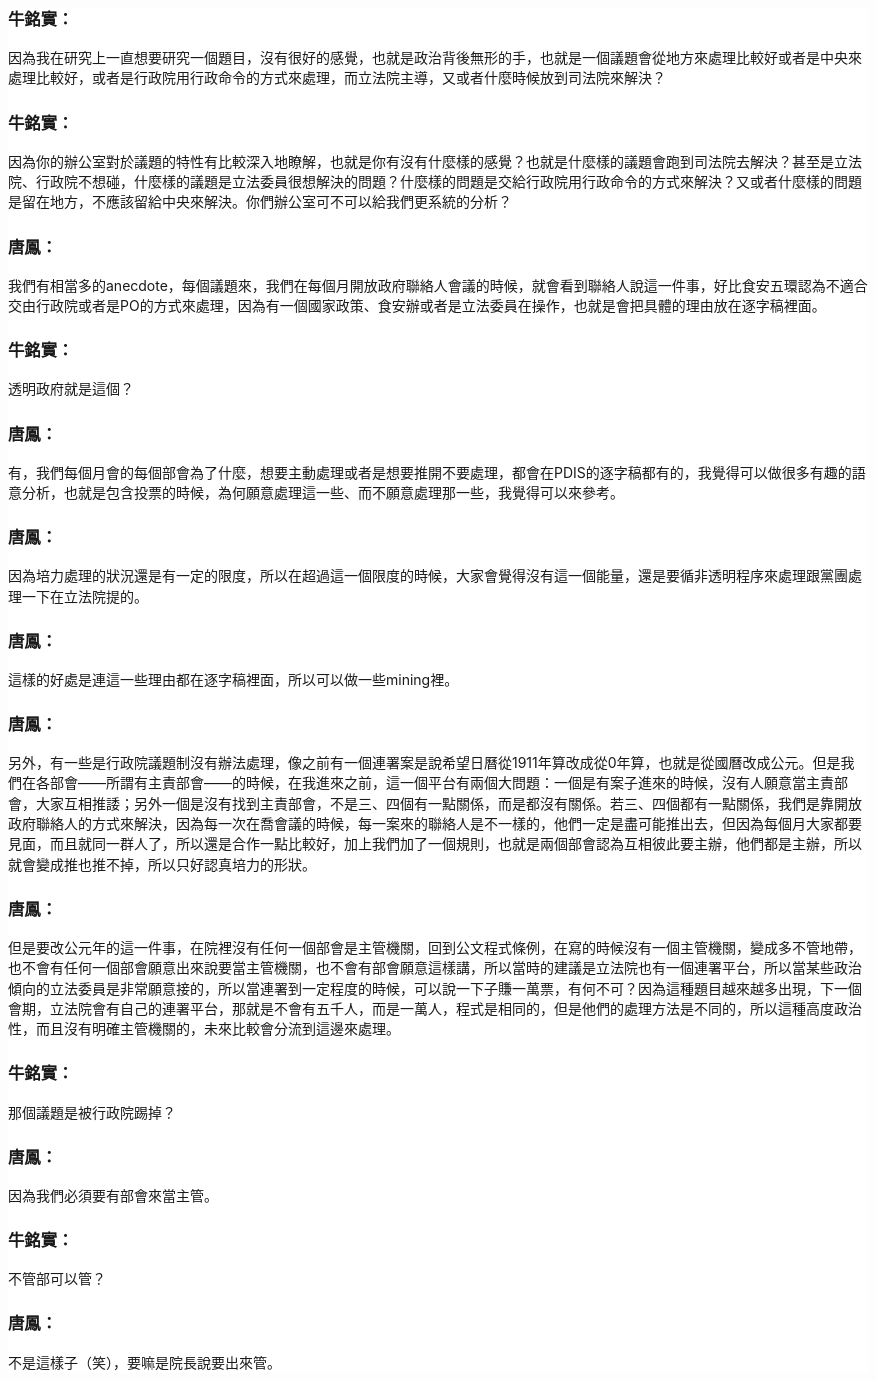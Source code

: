 ### 牛銘實：
因為我在研究上一直想要研究一個題目，沒有很好的感覺，也就是政治背後無形的手，也就是一個議題會從地方來處理比較好或者是中央來處理比較好，或者是行政院用行政命令的方式來處理，而立法院主導，又或者什麼時候放到司法院來解決？

### 牛銘實：
因為你的辦公室對於議題的特性有比較深入地瞭解，也就是你有沒有什麼樣的感覺？也就是什麼樣的議題會跑到司法院去解決？甚至是立法院、行政院不想碰，什麼樣的議題是立法委員很想解決的問題？什麼樣的問題是交給行政院用行政命令的方式來解決？又或者什麼樣的問題是留在地方，不應該留給中央來解決。你們辦公室可不可以給我們更系統的分析？

### 唐鳳：
我們有相當多的anecdote，每個議題來，我們在每個月開放政府聯絡人會議的時候，就會看到聯絡人說這一件事，好比食安五環認為不適合交由行政院或者是PO的方式來處理，因為有一個國家政策、食安辦或者是立法委員在操作，也就是會把具體的理由放在逐字稿裡面。

### 牛銘實：
透明政府就是這個？

### 唐鳳：
有，我們每個月會的每個部會為了什麼，想要主動處理或者是想要推開不要處理，都會在PDIS的逐字稿都有的，我覺得可以做很多有趣的語意分析，也就是包含投票的時候，為何願意處理這一些、而不願意處理那一些，我覺得可以來參考。

### 唐鳳：
因為培力處理的狀況還是有一定的限度，所以在超過這一個限度的時候，大家會覺得沒有這一個能量，還是要循非透明程序來處理跟黨團處理一下在立法院提的。

### 唐鳳：
這樣的好處是連這一些理由都在逐字稿裡面，所以可以做一些mining裡。

### 唐鳳：
另外，有一些是行政院議題制沒有辦法處理，像之前有一個連署案是說希望日曆從1911年算改成從0年算，也就是從國曆改成公元。但是我們在各部會——所謂有主責部會——的時候，在我進來之前，這一個平台有兩個大問題：一個是有案子進來的時候，沒有人願意當主責部會，大家互相推諉；另外一個是沒有找到主責部會，不是三、四個有一點關係，而是都沒有關係。若三、四個都有一點關係，我們是靠開放政府聯絡人的方式來解決，因為每一次在喬會議的時候，每一案來的聯絡人是不一樣的，他們一定是盡可能推出去，但因為每個月大家都要見面，而且就同一群人了，所以還是合作一點比較好，加上我們加了一個規則，也就是兩個部會認為互相彼此要主辦，他們都是主辦，所以就會變成推也推不掉，所以只好認真培力的形狀。

### 唐鳳：
但是要改公元年的這一件事，在院裡沒有任何一個部會是主管機關，回到公文程式條例，在寫的時候沒有一個主管機關，變成多不管地帶，也不會有任何一個部會願意出來說要當主管機關，也不會有部會願意這樣講，所以當時的建議是立法院也有一個連署平台，所以當某些政治傾向的立法委員是非常願意接的，所以當連署到一定程度的時候，可以說一下子賺一萬票，有何不可？因為這種題目越來越多出現，下一個會期，立法院會有自己的連署平台，那就是不會有五千人，而是一萬人，程式是相同的，但是他們的處理方法是不同的，所以這種高度政治性，而且沒有明確主管機關的，未來比較會分流到這邊來處理。

### 牛銘實：
那個議題是被行政院踢掉？

### 唐鳳：
因為我們必須要有部會來當主管。

### 牛銘實：
不管部可以管？

### 唐鳳：
不是這樣子（笑），要嘛是院長說要出來管。
